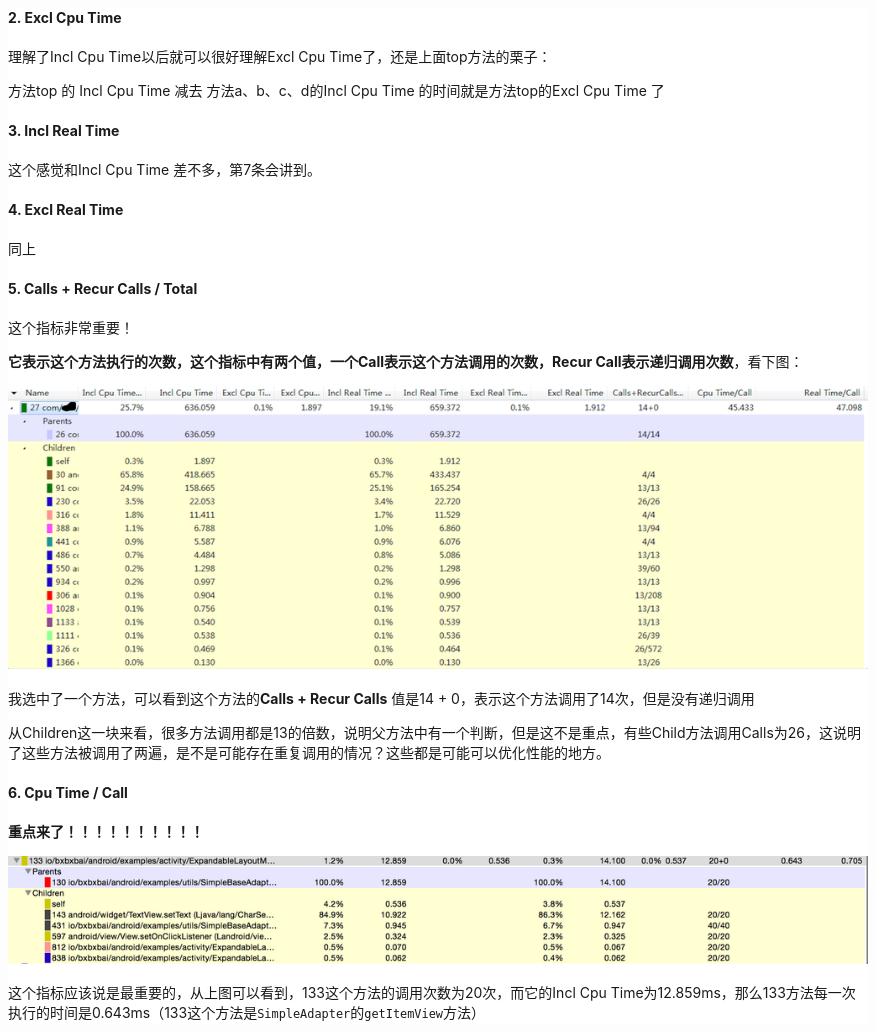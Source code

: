 #### 2. Excl Cpu Time

理解了Incl Cpu Time以后就可以很好理解Excl Cpu Time了，还是上面top方法的栗子：

方法top 的 Incl Cpu Time 减去 方法a、b、c、d的Incl Cpu Time 的时间就是方法top的Excl Cpu Time 了

#### 3. Incl Real Time

这个感觉和Incl Cpu Time 差不多，第7条会讲到。

#### 4. Excl Real Time

同上

#### 5. Calls + Recur Calls / Total

这个指标非常重要！

**它表示这个方法执行的次数，这个指标中有两个值，一个Call表示这个方法调用的次数，Recur Call表示递归调用次数**，看下图：

![](1/4.png)

我选中了一个方法，可以看到这个方法的**Calls + Recur Calls** 值是14 + 0，表示这个方法调用了14次，但是没有递归调用

从Children这一块来看，很多方法调用都是13的倍数，说明父方法中有一个判断，但是这不是重点，有些Child方法调用Calls为26，这说明了这些方法被调用了两遍，是不是可能存在重复调用的情况？这些都是可能可以优化性能的地方。

#### 6. Cpu Time / Call

**重点来了！！！！！！！！！！**

![](1/5.png)

这个指标应该说是最重要的，从上图可以看到，133这个方法的调用次数为20次，而它的Incl Cpu Time为12.859ms，那么133方法每一次执行的时间是0.643ms（133这个方法是`SimpleAdapter`的`getItemView`方法）
